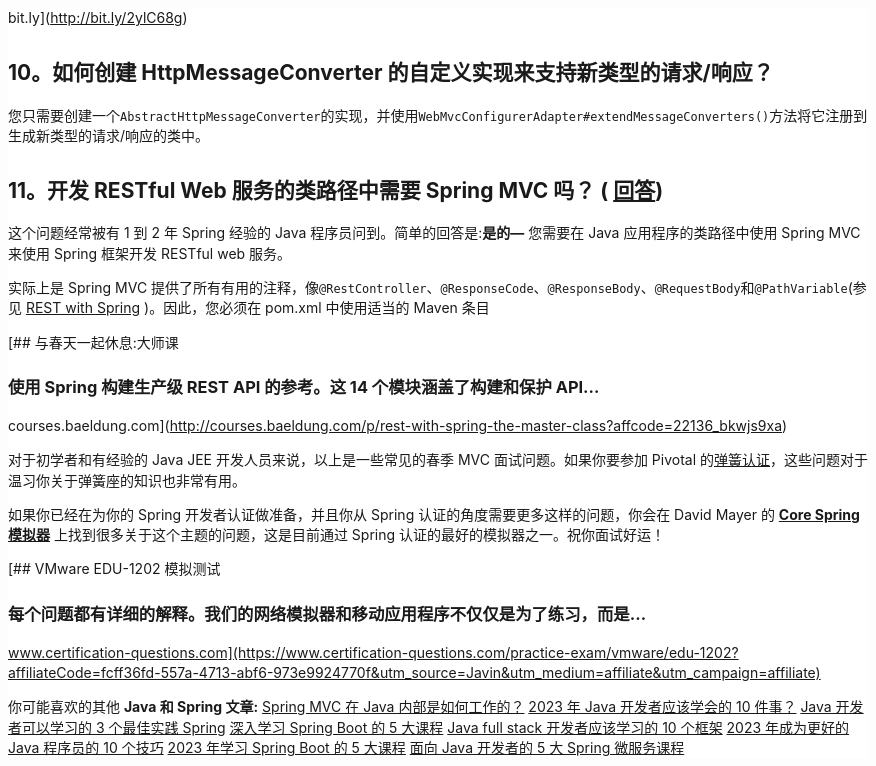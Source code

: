 bit.ly](http://bit.ly/2ylC68g) 

## **10。如何创建 HttpMessageConverter 的自定义实现来支持新类型的请求/响应？**

您只需要创建一个`AbstractHttpMessageConverter`的实现，并使用`WebMvcConfigurerAdapter#extendMessageConverters()`方法将它注册到生成新类型的请求/响应的类中。

## **11。开发 RESTful Web 服务的类路径中需要 Spring MVC 吗？** ( [回答](http://javarevisited.blogspot.sg/2017/01/where-and-how-to-download-spring-JAR-Files-Spring4-without-Maven-Gradle.html#axzz4pp42TeHu))

这个问题经常被有 1 到 2 年 Spring 经验的 Java 程序员问到。简单的回答是:**是的—** 您需要在 Java 应用程序的类路径中使用 Spring MVC 来使用 Spring 框架开发 RESTful web 服务。

实际上是 Spring MVC 提供了所有有用的注释，像`@RestController`、`@ResponseCode`、`@ResponseBody`、`@RequestBody`和`@PathVariable`(参见 [REST with Spring](http://courses.baeldung.com/p/rest-with-spring-the-master-class?affcode=22136_bkwjs9xa) )。因此，您必须在 pom.xml 中使用适当的 Maven 条目

[](http://courses.baeldung.com/p/rest-with-spring-the-master-class?affcode=22136_bkwjs9xa) [## 与春天一起休息:大师课

### 使用 Spring 构建生产级 REST API 的参考。这 14 个模块涵盖了构建和保护 API…

courses.baeldung.com](http://courses.baeldung.com/p/rest-with-spring-the-master-class?affcode=22136_bkwjs9xa) 

对于初学者和有经验的 Java JEE 开发人员来说，以上是一些常见的春季 MVC 面试问题。如果你要参加 Pivotal 的[弹簧认证](http://javarevisited.blogspot.sg/2017/06/how-to-prepare-for-spring-framework-certifications.html)，这些问题对于温习你关于弹簧座的知识也非常有用。

如果你已经在为你的 Spring 开发者认证做准备，并且你从 Spring 认证的角度需要更多这样的问题，你会在 David Mayer 的 [**Core Spring 模拟器**](https://www.certification-questions.com/practice-exam/vmware/edu-1202?affiliateCode=fcff36fd-557a-4713-abf6-973e9924770f&utm_source=Javin&utm_medium=affiliate&utm_campaign=affiliate) 上找到很多关于这个主题的问题，这是目前通过 Spring 认证的最好的模拟器之一。祝你面试好运！

[](https://www.certification-questions.com/practice-exam/vmware/edu-1202?affiliateCode=fcff36fd-557a-4713-abf6-973e9924770f&utm_source=Javin&utm_medium=affiliate&utm_campaign=affiliate) [## VMware EDU-1202 模拟测试

### 每个问题都有详细的解释。我们的网络模拟器和移动应用程序不仅仅是为了练习，而是…

www.certification-questions.com](https://www.certification-questions.com/practice-exam/vmware/edu-1202?affiliateCode=fcff36fd-557a-4713-abf6-973e9924770f&utm_source=Javin&utm_medium=affiliate&utm_campaign=affiliate) 

你可能喜欢的其他 **Java 和 Spring 文章:**
[Spring MVC 在 Java 内部是如何工作的？](https://javarevisited.blogspot.com/2017/06/how-spring-mvc-framework-works-web-flow.html)
[2023 年 Java 开发者应该学会的 10 件事？](https://javarevisited.blogspot.sg/2017/12/10-things-java-programmers-should-learn.html#axzz53ENLS1RB)
[Java 开发者可以学习的 3 个最佳实践 Spring](/@javinpaul/3-coding-best-practices-i-learned-from-spring-framework-in-java-2dfef576e485)
[深入学习 Spring Boot 的 5 大课程](https://www.java67.com/2018/06/5-best-courses-to-learn-spring-boot-in.html)
[Java full stack 开发者应该学习的 10 个框架](/javarevisited/top-10-frameworks-full-stack-java-developers-can-learn-in-2020-5995021401e5)
[2023 年成为更好的 Java 程序员的 10 个技巧](http://javarevisited.blogspot.sg/2018/05/10-tips-to-become-better-java-developer.html)
[2023 年学习 Spring Boot 的 5 大课程](https://javarevisited.blogspot.com/2018/05/top-5-courses-to-learn-spring-boot-in.html)
[面向 Java 开发者的 5 大 Spring 微服务课程](https://javarevisited.blogspot.com/2018/02/top-5-spring-microservices-courses-with-spring-boot-and-spring-cloud.html#axzz5Cz1R4cHw)

